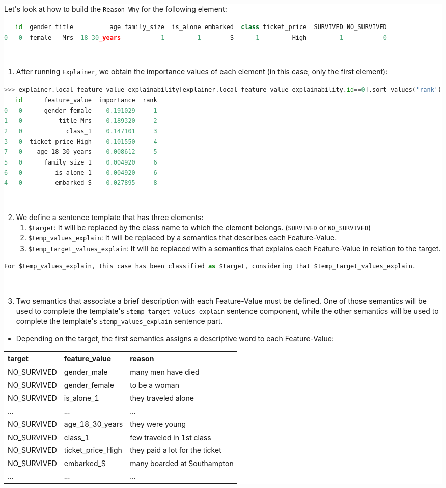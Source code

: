 
Let's look at how to build the `Reason Why` for the following element:
```python
   id  gender title          age family_size  is_alone embarked  class ticket_price  SURVIVED NO_SURVIVED 
0   0  female   Mrs  18_30_years           1         1        S      1         High         1           0
```
&nbsp;

1. After running `Explainer`,  we obtain the importance values of each element (in this case, only the first element):

```python
>>> explainer.local_feature_value_explainability[explainer.local_feature_value_explainability.id==0].sort_values('rank')   
   id      feature_value  importance  rank
0   0      gender_female    0.191029     1
1   0          title_Mrs    0.189320     2
2   0            class_1    0.147101     3
3   0  ticket_price_High    0.101550     4
7   0    age_18_30_years    0.008612     5
5   0      family_size_1    0.004920     6
6   0         is_alone_1    0.004920     6
4   0         embarked_S   -0.027895     8
```
&nbsp;

2. We define a sentence template that has three elements:
   1. `$target`: It will be replaced by the class name to which the element belongs. (`SURVIVED` or `NO_SURVIVED`)
   2. `$temp_values_explain`: It will be replaced by a semantics that describes each Feature-Value.
   3. `$temp_target_values_explain`: It will be replaced with a semantics that explains each Feature-Value in relation to the target.
   

```python
For $temp_values_explain, this case has been classified as $target, considering that $temp_target_values_explain.
```
&nbsp;

3. Two semantics that associate a brief description with each Feature-Value must be defined. One of those semantics 
will be used to complete the template's `$temp_target_values_explain` sentence component, while the other semantics 
will be used to complete the template's `$temp_values_explain` sentence part.


* Depending on the target, the first semantics assigns a descriptive word to each Feature-Value:

| target      | feature_value     | reason                                  |
|:------------|:------------------|:----------------------------------------|
| NO_SURVIVED | gender_male       | many men have died                      |
| NO_SURVIVED | gender_female     | to be a woman                           |
| NO_SURVIVED | is_alone_1        | they traveled alone                     |
| ...         | ...               | ...                                     |
| NO_SURVIVED | age_18_30_years   | they were young                         |
| NO_SURVIVED | class_1           | few traveled in 1st class               |
| NO_SURVIVED | ticket_price_High | they paid a lot for the ticket          |
| NO_SURVIVED | embarked_S        | many boarded at Southampton             |
| ...         | ...               | ...                                     |